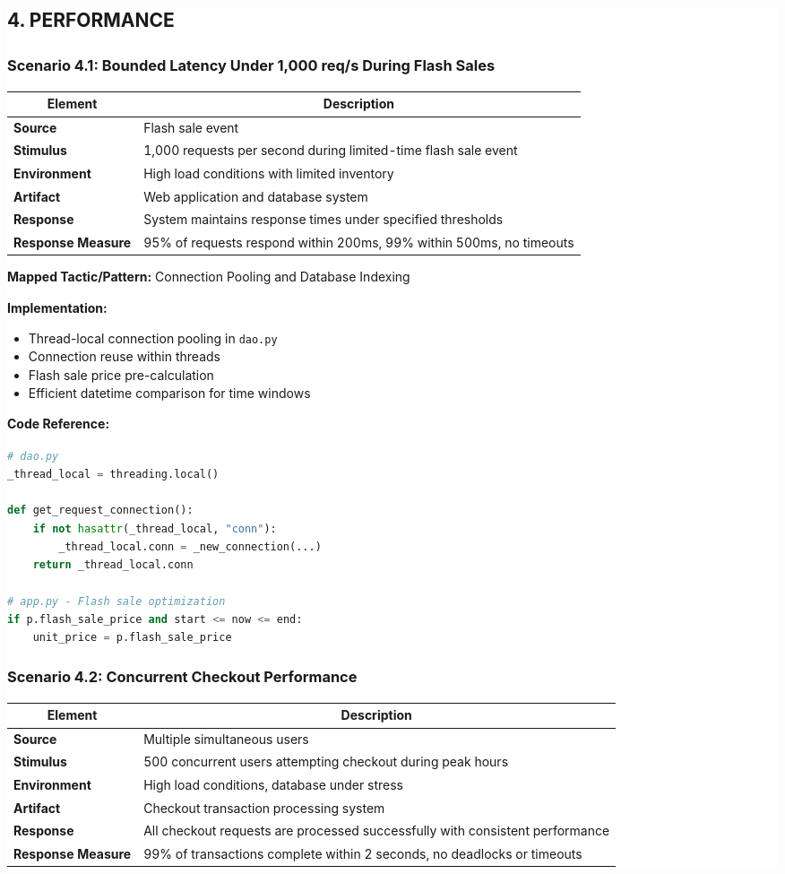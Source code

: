 ## 4. PERFORMANCE

### Scenario 4.1: Bounded Latency Under 1,000 req/s During Flash Sales

| Element | Description |
|---------|-------------|
| **Source** | Flash sale event |
| **Stimulus** | 1,000 requests per second during limited-time flash sale event |
| **Environment** | High load conditions with limited inventory |
| **Artifact** | Web application and database system |
| **Response** | System maintains response times under specified thresholds |
| **Response Measure** | 95% of requests respond within 200ms, 99% within 500ms, no timeouts |

**Mapped Tactic/Pattern:** Connection Pooling and Database Indexing

**Implementation:**
- Thread-local connection pooling in `dao.py`
- Connection reuse within threads
- Flash sale price pre-calculation
- Efficient datetime comparison for time windows

**Code Reference:**
```python
# dao.py
_thread_local = threading.local()

def get_request_connection():
    if not hasattr(_thread_local, "conn"):
        _thread_local.conn = _new_connection(...)
    return _thread_local.conn

# app.py - Flash sale optimization
if p.flash_sale_price and start <= now <= end:
    unit_price = p.flash_sale_price
```

### Scenario 4.2: Concurrent Checkout Performance

| Element | Description |
|---------|-------------|
| **Source** | Multiple simultaneous users |
| **Stimulus** | 500 concurrent users attempting checkout during peak hours |
| **Environment** | High load conditions, database under stress |
| **Artifact** | Checkout transaction processing system |
| **Response** | All checkout requests are processed successfully with consistent performance |
| **Response Measure** | 99% of transactions complete within 2 seconds, no deadlocks or timeouts |
